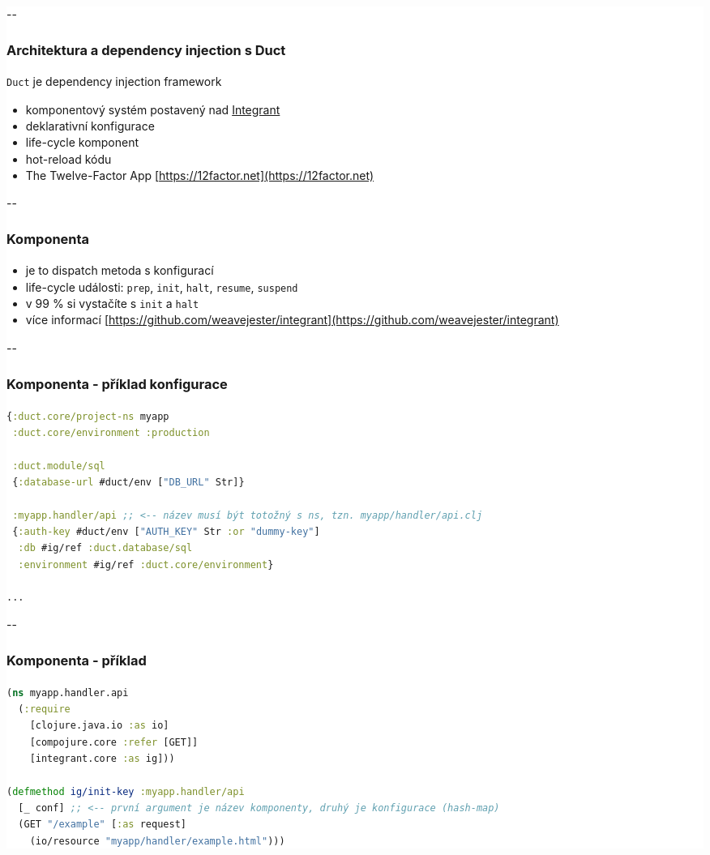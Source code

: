 --

### Architektura a dependency injection s Duct

`Duct` je dependency injection framework

* komponentový systém postavený nad [Integrant](https://github.com/weavejester/integrant)
* deklarativní konfigurace
* life-cycle komponent
* hot-reload kódu
* The Twelve-Factor App [https://12factor.net](https://12factor.net)

--

### Komponenta

* je to dispatch metoda s konfigurací
* life-cycle události: `prep`, `init`, `halt`, `resume`, `suspend`
* v 99 % si vystačíte s `init` a `halt`
* více informací [https://github.com/weavejester/integrant](https://github.com/weavejester/integrant)

--

### Komponenta - příklad konfigurace

```clojure
{:duct.core/project-ns myapp
 :duct.core/environment :production

 :duct.module/sql
 {:database-url #duct/env ["DB_URL" Str]}

 :myapp.handler/api ;; <-- název musí být totožný s ns, tzn. myapp/handler/api.clj
 {:auth-key #duct/env ["AUTH_KEY" Str :or "dummy-key"]
  :db #ig/ref :duct.database/sql
  :environment #ig/ref :duct.core/environment}

...
```

--


### Komponenta - příklad

```clojure
(ns myapp.handler.api
  (:require
    [clojure.java.io :as io]
    [compojure.core :refer [GET]]
    [integrant.core :as ig]))

(defmethod ig/init-key :myapp.handler/api
  [_ conf] ;; <-- první argument je název komponenty, druhý je konfigurace (hash-map)
  (GET "/example" [:as request]
    (io/resource "myapp/handler/example.html")))

```
